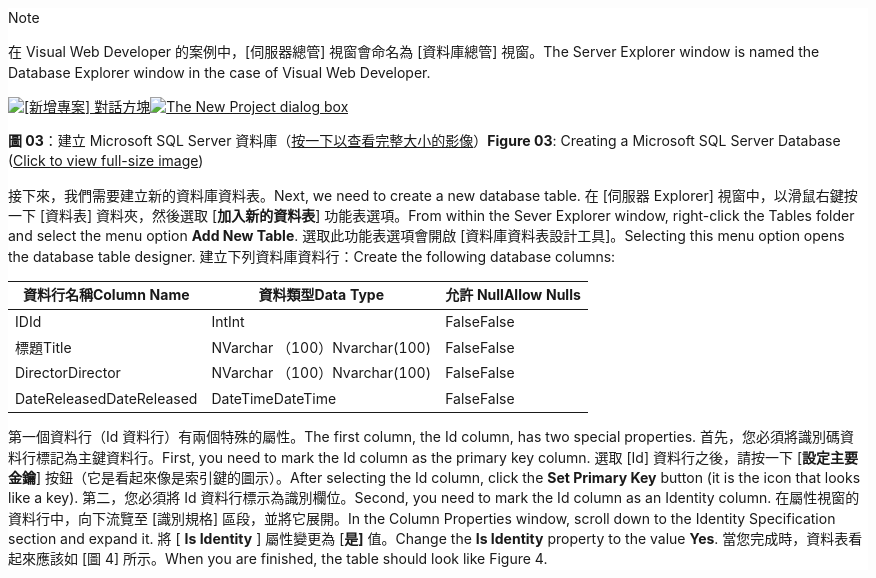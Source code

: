 > [!NOTE] 
> 
> <span data-ttu-id="22e9d-175">在 Visual Web Developer 的案例中，[伺服器總管] 視窗會命名為 [資料庫總管] 視窗。</span><span class="sxs-lookup"><span data-stu-id="22e9d-175">The Server Explorer window is named the Database Explorer window in the case of Visual Web Developer.</span></span>

<span data-ttu-id="22e9d-176">[![[新增專案] 對話方塊](create-a-movie-database-application-in-15-minutes-with-asp-net-mvc-cs/_static/image3.jpg)](create-a-movie-database-application-in-15-minutes-with-asp-net-mvc-cs/_static/image5.png)</span><span class="sxs-lookup"><span data-stu-id="22e9d-176">[![The New Project dialog box](create-a-movie-database-application-in-15-minutes-with-asp-net-mvc-cs/_static/image3.jpg)](create-a-movie-database-application-in-15-minutes-with-asp-net-mvc-cs/_static/image5.png)</span></span>

<span data-ttu-id="22e9d-177">**圖 03**：建立 Microsoft SQL Server 資料庫（[按一下以查看完整大小的影像](create-a-movie-database-application-in-15-minutes-with-asp-net-mvc-cs/_static/image6.png)）</span><span class="sxs-lookup"><span data-stu-id="22e9d-177">**Figure 03**: Creating a Microsoft SQL Server Database ([Click to view full-size image](create-a-movie-database-application-in-15-minutes-with-asp-net-mvc-cs/_static/image6.png))</span></span>

<span data-ttu-id="22e9d-178">接下來，我們需要建立新的資料庫資料表。</span><span class="sxs-lookup"><span data-stu-id="22e9d-178">Next, we need to create a new database table.</span></span> <span data-ttu-id="22e9d-179">在 [伺服器 Explorer] 視窗中，以滑鼠右鍵按一下 [資料表] 資料夾，然後選取 [**加入新的資料表**] 功能表選項。</span><span class="sxs-lookup"><span data-stu-id="22e9d-179">From within the Sever Explorer window, right-click the Tables folder and select the menu option **Add New Table**.</span></span> <span data-ttu-id="22e9d-180">選取此功能表選項會開啟 [資料庫資料表設計工具]。</span><span class="sxs-lookup"><span data-stu-id="22e9d-180">Selecting this menu option opens the database table designer.</span></span> <span data-ttu-id="22e9d-181">建立下列資料庫資料行：</span><span class="sxs-lookup"><span data-stu-id="22e9d-181">Create the following database columns:</span></span>

<a id="0.1_table01"></a>

| <span data-ttu-id="22e9d-182">**資料行名稱**</span><span class="sxs-lookup"><span data-stu-id="22e9d-182">**Column Name**</span></span> | <span data-ttu-id="22e9d-183">**資料類型**</span><span class="sxs-lookup"><span data-stu-id="22e9d-183">**Data Type**</span></span> | <span data-ttu-id="22e9d-184">**允許 Null**</span><span class="sxs-lookup"><span data-stu-id="22e9d-184">**Allow Nulls**</span></span> |
| --- | --- | --- |
| <span data-ttu-id="22e9d-185">ID</span><span class="sxs-lookup"><span data-stu-id="22e9d-185">Id</span></span> | <span data-ttu-id="22e9d-186">Int</span><span class="sxs-lookup"><span data-stu-id="22e9d-186">Int</span></span> | <span data-ttu-id="22e9d-187">False</span><span class="sxs-lookup"><span data-stu-id="22e9d-187">False</span></span> |
| <span data-ttu-id="22e9d-188">標題</span><span class="sxs-lookup"><span data-stu-id="22e9d-188">Title</span></span> | <span data-ttu-id="22e9d-189">NVarchar （100）</span><span class="sxs-lookup"><span data-stu-id="22e9d-189">Nvarchar(100)</span></span> | <span data-ttu-id="22e9d-190">False</span><span class="sxs-lookup"><span data-stu-id="22e9d-190">False</span></span> |
| <span data-ttu-id="22e9d-191">Director</span><span class="sxs-lookup"><span data-stu-id="22e9d-191">Director</span></span> | <span data-ttu-id="22e9d-192">NVarchar （100）</span><span class="sxs-lookup"><span data-stu-id="22e9d-192">Nvarchar(100)</span></span> | <span data-ttu-id="22e9d-193">False</span><span class="sxs-lookup"><span data-stu-id="22e9d-193">False</span></span> |
| <span data-ttu-id="22e9d-194">DateReleased</span><span class="sxs-lookup"><span data-stu-id="22e9d-194">DateReleased</span></span> | <span data-ttu-id="22e9d-195">DateTime</span><span class="sxs-lookup"><span data-stu-id="22e9d-195">DateTime</span></span> | <span data-ttu-id="22e9d-196">False</span><span class="sxs-lookup"><span data-stu-id="22e9d-196">False</span></span> |

<span data-ttu-id="22e9d-197">第一個資料行（Id 資料行）有兩個特殊的屬性。</span><span class="sxs-lookup"><span data-stu-id="22e9d-197">The first column, the Id column, has two special properties.</span></span> <span data-ttu-id="22e9d-198">首先，您必須將識別碼資料行標記為主鍵資料行。</span><span class="sxs-lookup"><span data-stu-id="22e9d-198">First, you need to mark the Id column as the primary key column.</span></span> <span data-ttu-id="22e9d-199">選取 [Id] 資料行之後，請按一下 [**設定主要金鑰**] 按鈕（它是看起來像是索引鍵的圖示）。</span><span class="sxs-lookup"><span data-stu-id="22e9d-199">After selecting the Id column, click the **Set Primary Key** button (it is the icon that looks like a key).</span></span> <span data-ttu-id="22e9d-200">第二，您必須將 Id 資料行標示為識別欄位。</span><span class="sxs-lookup"><span data-stu-id="22e9d-200">Second, you need to mark the Id column as an Identity column.</span></span> <span data-ttu-id="22e9d-201">在屬性視窗的資料行中，向下流覽至 [識別規格] 區段，並將它展開。</span><span class="sxs-lookup"><span data-stu-id="22e9d-201">In the Column Properties window, scroll down to the Identity Specification section and expand it.</span></span> <span data-ttu-id="22e9d-202">將 [ **Is Identity** ] 屬性變更為 [**是]** 值。</span><span class="sxs-lookup"><span data-stu-id="22e9d-202">Change the **Is Identity** property to the value **Yes**.</span></span> <span data-ttu-id="22e9d-203">當您完成時，資料表看起來應該如 [圖 4] 所示。</span><span class="sxs-lookup"><span data-stu-id="22e9d-203">When you are finished, the table should look like Figure 4.</span></span>
